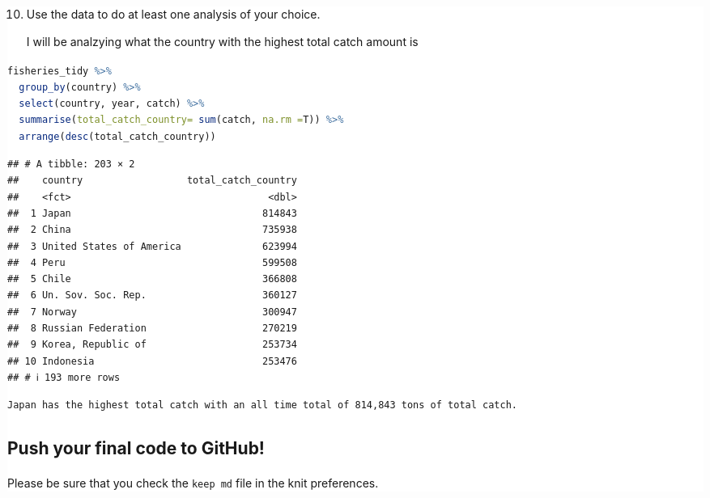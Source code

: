  
10. Use the data to do at least one analysis of your choice.
    
    I will be analzying what the country with the highest total catch amount is
    

```r
fisheries_tidy %>%
  group_by(country) %>%
  select(country, year, catch) %>%
  summarise(total_catch_country= sum(catch, na.rm =T)) %>%
  arrange(desc(total_catch_country))
```

```
## # A tibble: 203 × 2
##    country                  total_catch_country
##    <fct>                                  <dbl>
##  1 Japan                                 814843
##  2 China                                 735938
##  3 United States of America              623994
##  4 Peru                                  599508
##  5 Chile                                 366808
##  6 Un. Sov. Soc. Rep.                    360127
##  7 Norway                                300947
##  8 Russian Federation                    270219
##  9 Korea, Republic of                    253734
## 10 Indonesia                             253476
## # ℹ 193 more rows
```
    Japan has the highest total catch with an all time total of 814,843 tons of total catch.


## Push your final code to GitHub!
Please be sure that you check the `keep md` file in the knit preferences.   
